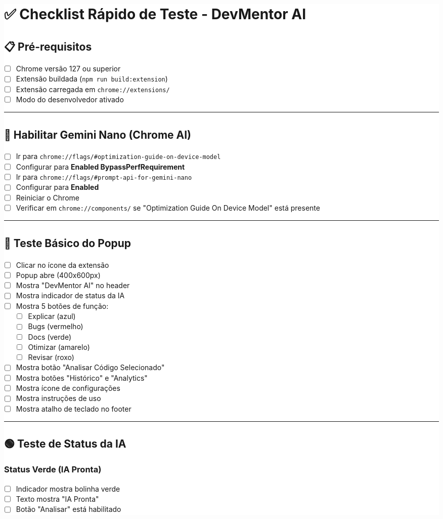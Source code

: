 # ✅ Checklist Rápido de Teste - DevMentor AI

## 📋 Pré-requisitos

- [ ] Chrome versão 127 ou superior
- [ ] Extensão buildada (`npm run build:extension`)
- [ ] Extensão carregada em `chrome://extensions/`
- [ ] Modo do desenvolvedor ativado

---

## 🔧 Habilitar Gemini Nano (Chrome AI)

- [ ] Ir para `chrome://flags/#optimization-guide-on-device-model`
- [ ] Configurar para **Enabled BypassPerfRequirement**
- [ ] Ir para `chrome://flags/#prompt-api-for-gemini-nano`
- [ ] Configurar para **Enabled**
- [ ] Reiniciar o Chrome
- [ ] Verificar em `chrome://components/` se "Optimization Guide On Device Model" está presente

---

## 🎯 Teste Básico do Popup

- [ ] Clicar no ícone da extensão
- [ ] Popup abre (400x600px)
- [ ] Mostra "DevMentor AI" no header
- [ ] Mostra indicador de status da IA
- [ ] Mostra 5 botões de função:
  - [ ] Explicar (azul)
  - [ ] Bugs (vermelho)
  - [ ] Docs (verde)
  - [ ] Otimizar (amarelo)
  - [ ] Revisar (roxo)
- [ ] Mostra botão "Analisar Código Selecionado"
- [ ] Mostra botões "Histórico" e "Analytics"
- [ ] Mostra ícone de configurações
- [ ] Mostra instruções de uso
- [ ] Mostra atalho de teclado no footer

---

## 🟢 Teste de Status da IA

### Status Verde (IA Pronta)
- [ ] Indicador mostra bolinha verde
- [ ] Texto mostra "IA Pronta"
- [ ] Botão "Analisar" está habilitado
